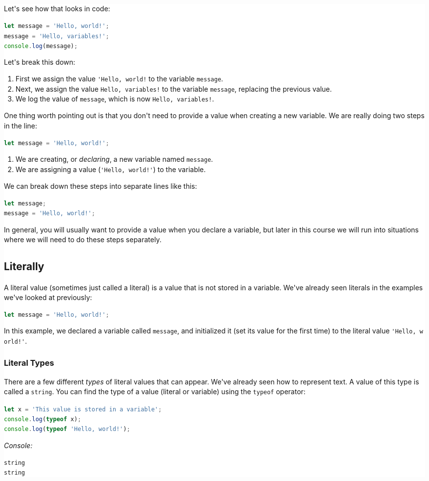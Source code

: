 Let's see how that looks in code:
```JavaScript
let message = 'Hello, world!';
message = 'Hello, variables!';
console.log(message);
```

Let's break this down:

1. First we assign the value `'Hello, world!` to the variable `message`.
2. Next, we assign the value `Hello, variables!` to the variable `message`, replacing the previous value.
3. We log the value of `message`, which is now `Hello, variables!`.

One thing worth pointing out is that you don't need to provide a value when creating a new variable. We are really doing two steps in the line:
```JavaScript
let message = 'Hello, world!';
```

1. We are creating, or _declaring_, a new variable named `message`.
1. We are assigning a value (`'Hello, world!'`) to the variable.

We can break down these steps into separate lines like this:

```JavaScript
let message;
message = 'Hello, world!';
```

In general, you will usually want to provide a value when you declare a variable, but later in this course we will run into situations where we will need to do these steps separately.

## Literally
A literal value (sometimes just called a literal) is a value that is not stored in a variable. We've already seen literals in the examples we've looked at previously:

```JavaScript
let message = 'Hello, world!';
```

In this example, we declared a variable called `message`, and initialized it (set its value for the first time) to the literal value `'Hello, world!'`.

### Literal Types
There are a few different _types_ of literal values that can appear. We've already seen how to represent text. A value of this type is called a `string`. You can find the type of a value (literal or variable) using the `typeof` operator:

```JavaScript
let x = 'This value is stored in a variable';
console.log(typeof x);
console.log(typeof 'Hello, world!');
```

_Console:_
```
string
string
```
